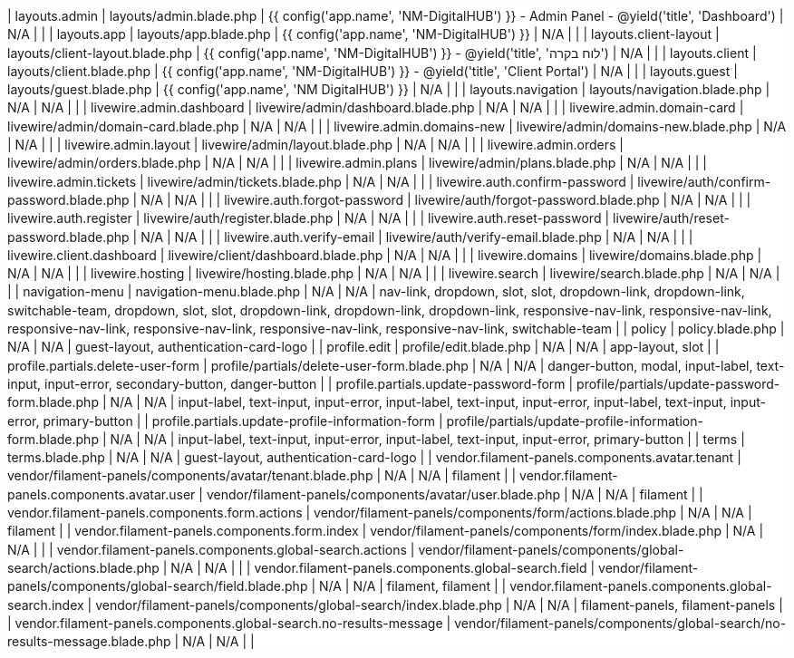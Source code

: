 | layouts.admin | layouts/admin.blade.php | {{ config('app.name', 'NM-DigitalHUB') }} - Admin Panel - @yield('title', 'Dashboard') | N/A |  |
| layouts.app | layouts/app.blade.php | {{ config('app.name', 'NM-DigitalHUB') }} | N/A |  |
| layouts.client-layout | layouts/client-layout.blade.php | {{ config('app.name', 'NM-DigitalHUB') }} - @yield('title', 'לוח בקרה') | N/A |  |
| layouts.client | layouts/client.blade.php | {{ config('app.name', 'NM-DigitalHUB') }} - @yield('title', 'Client Portal') | N/A |  |
| layouts.guest | layouts/guest.blade.php | {{ config('app.name', 'NM DigitalHUB') }} | N/A |  |
| layouts.navigation | layouts/navigation.blade.php | N/A | N/A |  |
| livewire.admin.dashboard | livewire/admin/dashboard.blade.php | N/A | N/A |  |
| livewire.admin.domain-card | livewire/admin/domain-card.blade.php | N/A | N/A |  |
| livewire.admin.domains-new | livewire/admin/domains-new.blade.php | N/A | N/A |  |
| livewire.admin.layout | livewire/admin/layout.blade.php | N/A | N/A |  |
| livewire.admin.orders | livewire/admin/orders.blade.php | N/A | N/A |  |
| livewire.admin.plans | livewire/admin/plans.blade.php | N/A | N/A |  |
| livewire.admin.tickets | livewire/admin/tickets.blade.php | N/A | N/A |  |
| livewire.auth.confirm-password | livewire/auth/confirm-password.blade.php | N/A | N/A |  |
| livewire.auth.forgot-password | livewire/auth/forgot-password.blade.php | N/A | N/A |  |
| livewire.auth.register | livewire/auth/register.blade.php | N/A | N/A |  |
| livewire.auth.reset-password | livewire/auth/reset-password.blade.php | N/A | N/A |  |
| livewire.auth.verify-email | livewire/auth/verify-email.blade.php | N/A | N/A |  |
| livewire.client.dashboard | livewire/client/dashboard.blade.php | N/A | N/A |  |
| livewire.domains | livewire/domains.blade.php | N/A | N/A |  |
| livewire.hosting | livewire/hosting.blade.php | N/A | N/A |  |
| livewire.search | livewire/search.blade.php | N/A | N/A |  |
| navigation-menu | navigation-menu.blade.php | N/A | N/A | nav-link, dropdown, slot, slot, dropdown-link, dropdown-link, switchable-team, dropdown, slot, slot, dropdown-link, dropdown-link, dropdown-link, responsive-nav-link, responsive-nav-link, responsive-nav-link, responsive-nav-link, responsive-nav-link, responsive-nav-link, switchable-team |
| policy | policy.blade.php | N/A | N/A | guest-layout, authentication-card-logo |
| profile.edit | profile/edit.blade.php | N/A | N/A | app-layout, slot |
| profile.partials.delete-user-form | profile/partials/delete-user-form.blade.php | N/A | N/A | danger-button, modal, input-label, text-input, input-error, secondary-button, danger-button |
| profile.partials.update-password-form | profile/partials/update-password-form.blade.php | N/A | N/A | input-label, text-input, input-error, input-label, text-input, input-error, input-label, text-input, input-error, primary-button |
| profile.partials.update-profile-information-form | profile/partials/update-profile-information-form.blade.php | N/A | N/A | input-label, text-input, input-error, input-label, text-input, input-error, primary-button |
| terms | terms.blade.php | N/A | N/A | guest-layout, authentication-card-logo |
| vendor.filament-panels.components.avatar.tenant | vendor/filament-panels/components/avatar/tenant.blade.php | N/A | N/A | filament |
| vendor.filament-panels.components.avatar.user | vendor/filament-panels/components/avatar/user.blade.php | N/A | N/A | filament |
| vendor.filament-panels.components.form.actions | vendor/filament-panels/components/form/actions.blade.php | N/A | N/A | filament |
| vendor.filament-panels.components.form.index | vendor/filament-panels/components/form/index.blade.php | N/A | N/A |  |
| vendor.filament-panels.components.global-search.actions | vendor/filament-panels/components/global-search/actions.blade.php | N/A | N/A |  |
| vendor.filament-panels.components.global-search.field | vendor/filament-panels/components/global-search/field.blade.php | N/A | N/A | filament, filament |
| vendor.filament-panels.components.global-search.index | vendor/filament-panels/components/global-search/index.blade.php | N/A | N/A | filament-panels, filament-panels |
| vendor.filament-panels.components.global-search.no-results-message | vendor/filament-panels/components/global-search/no-results-message.blade.php | N/A | N/A |  |